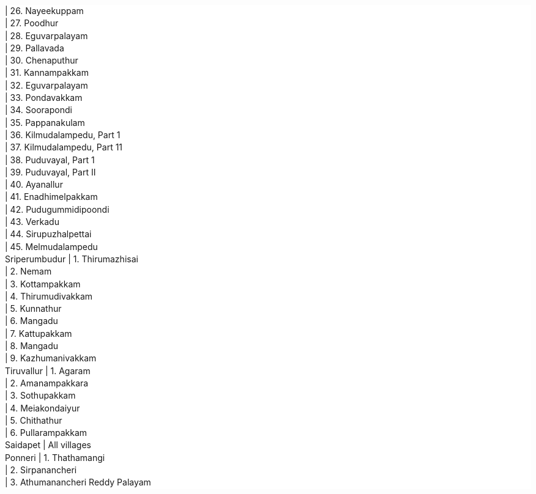 | 26\. Nayeekuppam  
| 27\. Poodhur  
| 28\. Eguvarpalayam  
| 29\. Pallavada  
| 30\. Chenaputhur  
| 31\. Kannampakkam  
| 32\. Eguvarpalayam  
| 33\. Pondavakkam  
| 34\. Soorapondi  
| 35\. Pappanakulam  
| 36\. Kilmudalampedu, Part 1  
| 37\. Kilmudalampedu, Part 11  
| 38\. Puduvayal, Part 1  
| 39\. Puduvayal, Part II  
| 40\. Ayanallur  
| 41\. Enadhimelpakkam  
| 42\. Pudugummidipoondi  
| 43\. Verkadu  
| 44\. Sirupuzhalpettai  
| 45\. Melmudalampedu  
Sriperumbudur | 1\. Thirumazhisai  
| 2\. Nemam  
| 3\. Kottampakkam  
| 4\. Thirumudivakkam  
| 5\. Kunnathur  
| 6\. Mangadu  
| 7\. Kattupakkam  
| 8\. Mangadu  
| 9\. Kazhumanivakkam  
Tiruvallur | 1\. Agaram  
| 2\. Amanampakkara  
| 3\. Sothupakkam  
| 4\. Meiakondaiyur  
| 5\. Chithathur  
| 6\. Pullarampakkam  
Saidapet | All villages  
Ponneri | 1\. Thathamangi  
| 2\. Sirpanancheri  
| 3\. Athumanancheri Reddy Palayam  